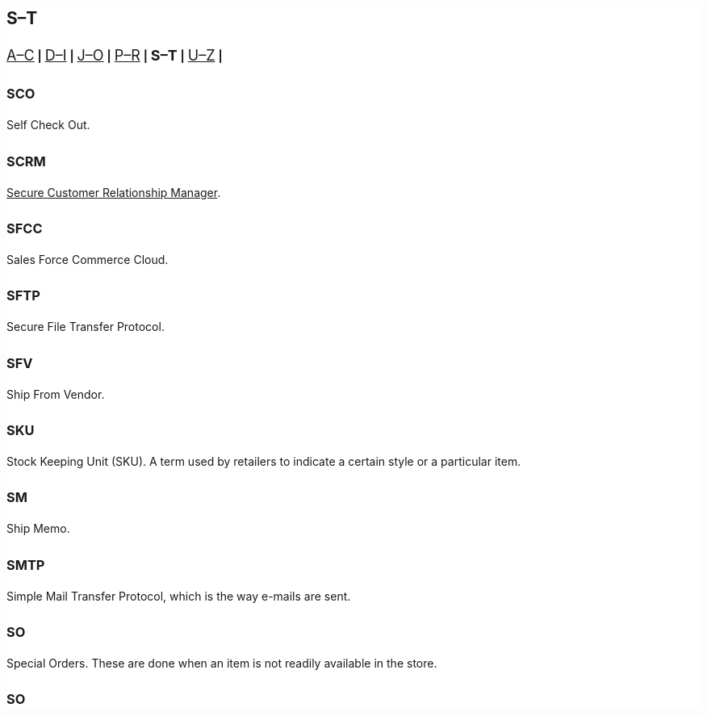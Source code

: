 ## S–T

<font size = "4">[A–C](https://twdocs.netlify.app/userdoc/glossary/abbreviation_list/#ac)</font> **|** 
<font size = "4">[D–I](https://twdocs.netlify.app/userdoc/glossary/abbreviation_list/#di)</font> **|**
<font size = "4">[J–O](https://twdocs.netlify.app/userdoc/glossary/abbreviation_list/#jo)</font> **|**
<font size = "4">[P–R](https://twdocs.netlify.app/userdoc/glossary/abbreviation_list/#pr)</font> **|**
<font size = "4">**S–T**</font> **|**
<font size = "4">[U–Z](https://twdocs.netlify.app/userdoc/glossary/abbreviation_list/#uz)</font> **|**

### SCO

Self Check Out. 

### SCRM

[Secure Customer Relationship Manager](https://twdocs.netlify.app/userdoc/glossary/word_list/#secure-customer-relationship-manager-scrm).

### SFCC

Sales Force Commerce Cloud.

### SFTP

Secure File Transfer Protocol.

### SFV

Ship From Vendor.

### SKU

Stock Keeping Unit (SKU). A term used by retailers to indicate a certain style or a particular item.

### SM

Ship Memo.

### SMTP

Simple Mail Transfer Protocol, which is the way e-mails are sent.

### SO

Special Orders. These are done when an item is not readily available in the store.

### SO
